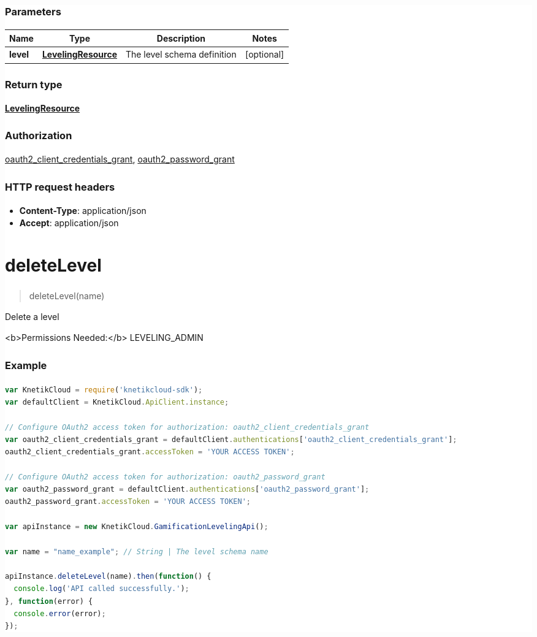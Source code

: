 ### Parameters

Name | Type | Description  | Notes
------------- | ------------- | ------------- | -------------
 **level** | [**LevelingResource**](LevelingResource.md)| The level schema definition | [optional] 

### Return type

[**LevelingResource**](LevelingResource.md)

### Authorization

[oauth2_client_credentials_grant](../README.md#oauth2_client_credentials_grant), [oauth2_password_grant](../README.md#oauth2_password_grant)

### HTTP request headers

 - **Content-Type**: application/json
 - **Accept**: application/json

<a name="deleteLevel"></a>
# **deleteLevel**
> deleteLevel(name)

Delete a level

&lt;b&gt;Permissions Needed:&lt;/b&gt; LEVELING_ADMIN

### Example
```javascript
var KnetikCloud = require('knetikcloud-sdk');
var defaultClient = KnetikCloud.ApiClient.instance;

// Configure OAuth2 access token for authorization: oauth2_client_credentials_grant
var oauth2_client_credentials_grant = defaultClient.authentications['oauth2_client_credentials_grant'];
oauth2_client_credentials_grant.accessToken = 'YOUR ACCESS TOKEN';

// Configure OAuth2 access token for authorization: oauth2_password_grant
var oauth2_password_grant = defaultClient.authentications['oauth2_password_grant'];
oauth2_password_grant.accessToken = 'YOUR ACCESS TOKEN';

var apiInstance = new KnetikCloud.GamificationLevelingApi();

var name = "name_example"; // String | The level schema name

apiInstance.deleteLevel(name).then(function() {
  console.log('API called successfully.');
}, function(error) {
  console.error(error);
});

```
